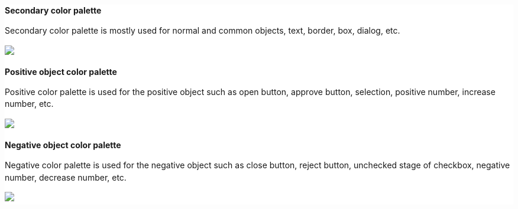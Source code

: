 **Secondary color palette**

Secondary color palette is mostly used for normal and common objects, text, border, box, dialog, etc.

![](https://lh5.googleusercontent.com/tv7DeByht\_uJ9DCPywmd9HKY1kNYaaAf2AGJCyLCXYr-n0twSIGljq1Wm2YjiQhO882NYZCgu0DcM875E93mJAiYNF8DFiu8tDOwRh\_hCkKHqxLdPHX-LKnPALeFeGS1A8iPS52t)

**Positive object color palette**

Positive color palette is used for the positive object such as open button, approve button, selection, positive number, increase number, etc.

![](https://lh4.googleusercontent.com/UCpWtVYWTSUTsoZ-CdoZITr11WkkH\_t1wYq445\_RKuU9k3P1jk3RKcOuCu6Ox4dU6DlRxRouaTB7xKswzlygM61eu-RvumpdcS9RgK7JtISG2CPFzb4LpoEy7h5w3Oet3GrxGSjK)

**Negative object color palette**

Negative color palette is used for the negative object such as close button, reject button, unchecked stage of checkbox, negative number, decrease number, etc.

![](https://lh3.googleusercontent.com/H-S96hbgNmvhbgEwtA\_UzQ-vixzAZFn45TR5R3RJyv8BGbo-Ym8xsOqaCwkTFRTvUXaF8zGncuTfdOxEKMIZ4o0Wcxra9q8b6rOpXrWSrW1PPJcX0cKxTfDN5Pc6KgIO9qP2a\_r8)
